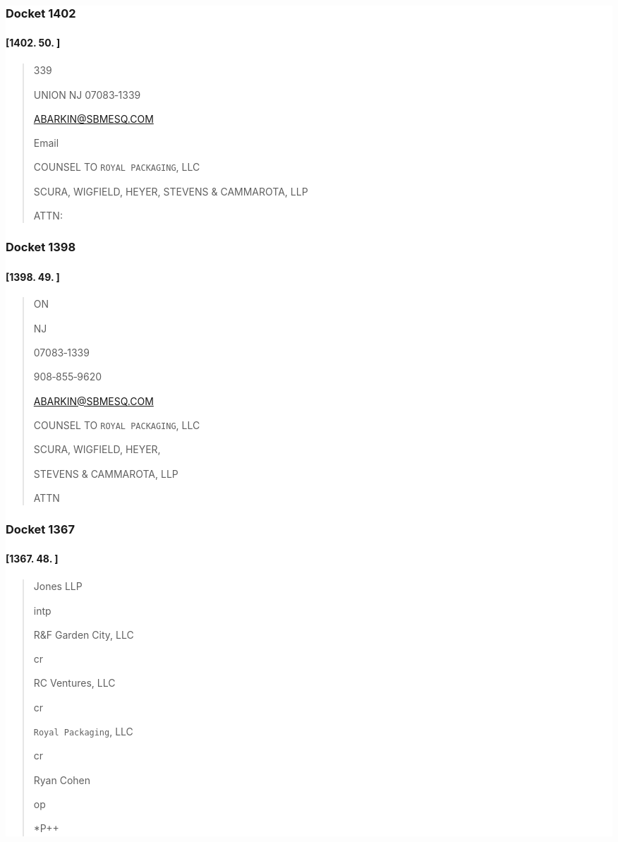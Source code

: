### Docket 1402

#### [1402. 50. ]
> 339
> 
> UNION NJ 07083‐1339
> 
> ABARKIN@SBMESQ.COM
> 
> Email
> 
> COUNSEL TO `ROYAL PACKAGING`, LLC
> 
> SCURA, WIGFIELD, HEYER, STEVENS & CAMMAROTA, LLP
> 
> ATTN:

### Docket 1398

#### [1398. 49. ]
> ON
> 
> NJ
> 
> 07083‐1339
> 
> 908‐855‐9620
> 
> ABARKIN@SBMESQ.COM
> 
> COUNSEL TO `ROYAL PACKAGING`, LLC
> 
> SCURA, WIGFIELD, HEYER, 
> 
> STEVENS & CAMMAROTA, LLP
> 
> ATTN

### Docket 1367

#### [1367. 48. ]
>  Jones LLP
> 
> intp
> 
> R&F Garden City, LLC
> 
> cr
> 
> RC Ventures, LLC
> 
> cr
> 
> `Royal Packaging`, LLC
> 
> cr
> 
> Ryan Cohen
> 
> op
> 
> *P\+\+